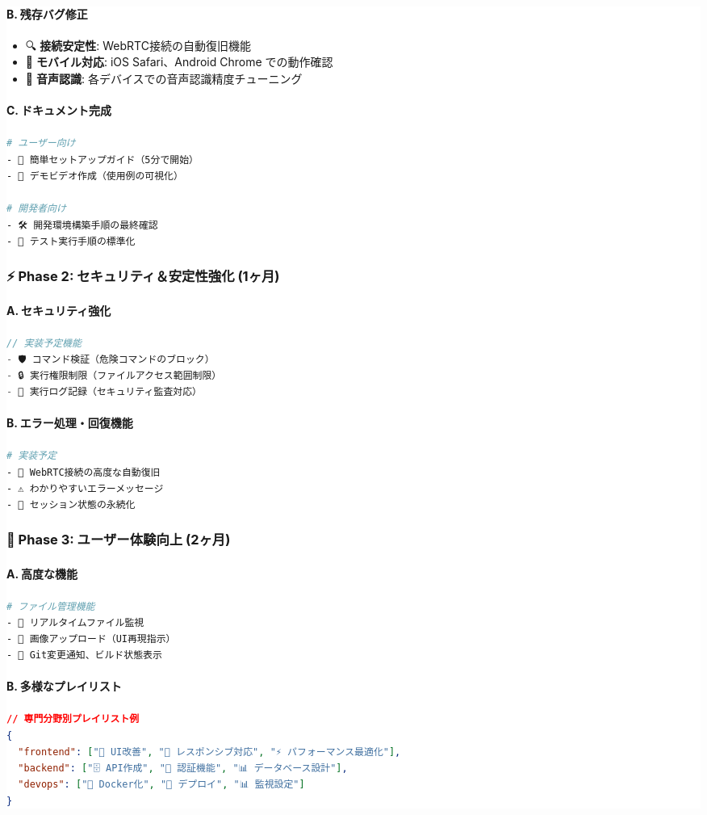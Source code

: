 #### B. 残存バグ修正
- 🔍 **接続安定性**: WebRTC接続の自動復旧機能
- 📱 **モバイル対応**: iOS Safari、Android Chrome での動作確認
- 🎤 **音声認識**: 各デバイスでの音声認識精度チューニング

#### C. ドキュメント完成
```bash
# ユーザー向け
- 📖 簡単セットアップガイド（5分で開始）
- 🎥 デモビデオ作成（使用例の可視化）

# 開発者向け  
- 🛠️ 開発環境構築手順の最終確認
- 🧪 テスト実行手順の標準化
```

### ⚡ Phase 2: セキュリティ＆安定性強化 (1ヶ月)

#### A. セキュリティ強化
```typescript
// 実装予定機能
- 🛡️ コマンド検証（危険コマンドのブロック）
- 🔒 実行権限制限（ファイルアクセス範囲制限）
- 📝 実行ログ記録（セキュリティ監査対応）
```

#### B. エラー処理・回復機能
```bash
# 実装予定
- 🔄 WebRTC接続の高度な自動復旧
- ⚠️ わかりやすいエラーメッセージ
- 💾 セッション状態の永続化
```

### 🚀 Phase 3: ユーザー体験向上 (2ヶ月)

#### A. 高度な機能
```bash
# ファイル管理機能
- 📂 リアルタイムファイル監視
- 📸 画像アップロード（UI再現指示）
- 🔗 Git変更通知、ビルド状態表示
```

#### B. 多様なプレイリスト
```json
// 専門分野別プレイリスト例
{
  "frontend": ["🎨 UI改善", "📱 レスポンシブ対応", "⚡ パフォーマンス最適化"],
  "backend": ["🗄️ API作成", "🔐 認証機能", "📊 データベース設計"],
  "devops": ["🐳 Docker化", "🚀 デプロイ", "📊 監視設定"]
}
```
